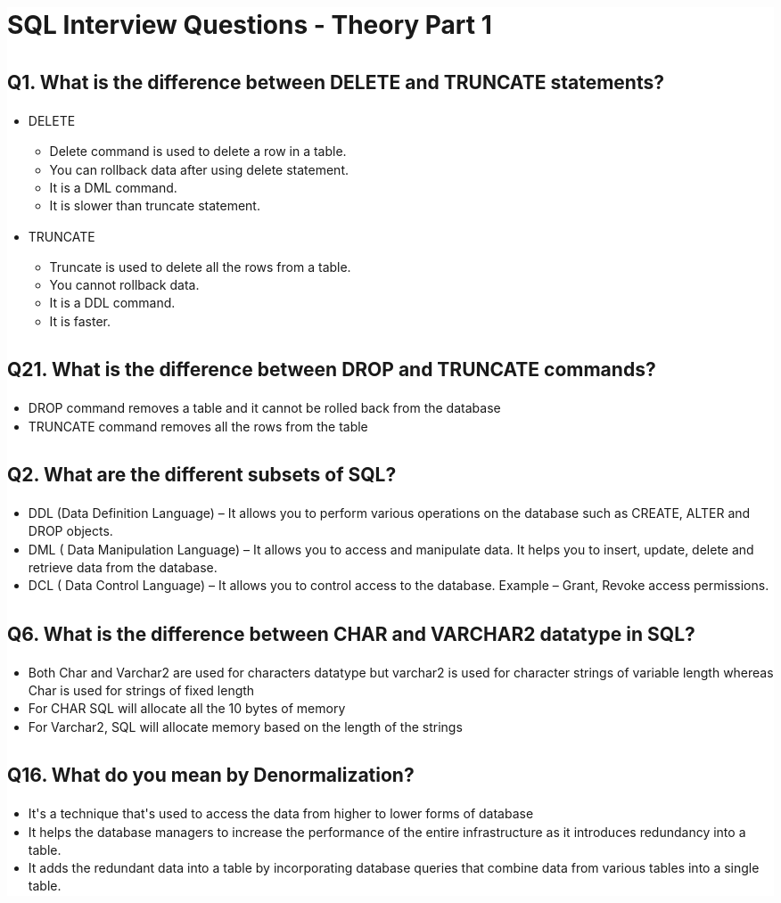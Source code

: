 # SQL Interview Questions - Theory Part 1

##	Q1. What is the difference between DELETE and TRUNCATE statements?



- 	DELETE
	-	Delete command is used to delete a row in a table.	
	-	You can rollback data after using delete statement.	
	-	It is a DML command.	
	-	It is slower than truncate statement.	
	
-	TRUNCATE
	-	Truncate is used to delete all the rows from a table.
	-	You cannot rollback data.
	-	It is a DDL command.
	-	It is faster.
	
##	Q21. What is the difference between DROP and TRUNCATE commands?

-	DROP command removes a table and it cannot be rolled back from the database 
-	TRUNCATE command removes all the rows from the table

	

##	Q2. What are the different subsets of SQL?

-	DDL (Data Definition Language) – It allows you to perform various operations on the database such as CREATE, ALTER and DROP objects.
-	DML ( Data Manipulation Language) – It allows you to access and manipulate data. It helps you to insert, update, delete and retrieve data from the database.
-	DCL ( Data Control Language) – It allows you to control access to the database. Example – Grant, Revoke access permissions.

##	Q6. What is the difference between CHAR and VARCHAR2 datatype in SQL?

-	Both Char and Varchar2 are used for characters datatype but varchar2 is used for character strings of variable length whereas Char is used for strings of fixed length
-	For CHAR SQL will allocate all the 10 bytes of memory
-	For Varchar2, SQL will allocate memory based on the length of the strings


##	Q16. What do you mean by Denormalization?

-	It's a technique that's used to access the data from higher to lower forms of database
-	It helps the database managers to increase the performance of the entire infrastructure as it introduces redundancy into a table.
-	It adds the redundant data into a table by incorporating database queries that combine data from various tables into a single table.
